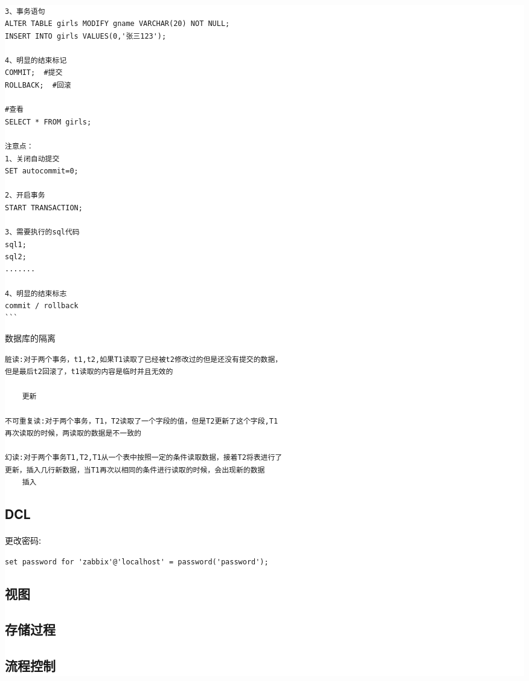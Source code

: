     3、事务语句
    ALTER TABLE girls MODIFY gname VARCHAR(20) NOT NULL;
    INSERT INTO girls VALUES(0,'张三123');

    4、明显的结束标记
    COMMIT;  #提交
    ROLLBACK;  #回滚

    #查看
    SELECT * FROM girls;

    注意点：
    1、关闭自动提交
    SET autocommit=0;

    2、开启事务
    START TRANSACTION;

    3、需要执行的sql代码
    sql1;
    sql2;
    .......

    4、明显的结束标志
    commit / rollback
    ```

数据库的隔离


    脏读:对于两个事务，t1,t2,如果T1读取了已经被t2修改过的但是还没有提交的数据，
    但是最后t2回滚了，t1读取的内容是临时并且无效的
        
        更新

    不可重复读:对于两个事务，T1，T2读取了一个字段的值，但是T2更新了这个字段,T1
    再次读取的时候，两读取的数据是不一致的

    幻读:对于两个事务T1,T2,T1从一个表中按照一定的条件读取数据，接着T2将表进行了
    更新，插入几行新数据，当T1再次以相同的条件进行读取的时候，会出现新的数据
        插入


## DCL


更改密码:

    set password for 'zabbix'@'localhost' = password('password');

## 视图

## 存储过程

## 流程控制
